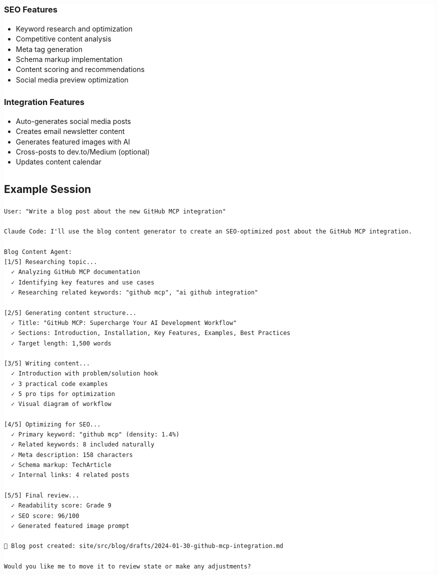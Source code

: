 ### SEO Features
- Keyword research and optimization
- Competitive content analysis
- Meta tag generation
- Schema markup implementation
- Content scoring and recommendations
- Social media preview optimization

### Integration Features
- Auto-generates social media posts
- Creates email newsletter content
- Generates featured images with AI
- Cross-posts to dev.to/Medium (optional)
- Updates content calendar

## Example Session

```
User: "Write a blog post about the new GitHub MCP integration"

Claude Code: I'll use the blog content generator to create an SEO-optimized post about the GitHub MCP integration.

Blog Content Agent:
[1/5] Researching topic...
  ✓ Analyzing GitHub MCP documentation
  ✓ Identifying key features and use cases
  ✓ Researching related keywords: "github mcp", "ai github integration"
  
[2/5] Generating content structure...
  ✓ Title: "GitHub MCP: Supercharge Your AI Development Workflow"
  ✓ Sections: Introduction, Installation, Key Features, Examples, Best Practices
  ✓ Target length: 1,500 words
  
[3/5] Writing content...
  ✓ Introduction with problem/solution hook
  ✓ 3 practical code examples
  ✓ 5 pro tips for optimization
  ✓ Visual diagram of workflow
  
[4/5] Optimizing for SEO...
  ✓ Primary keyword: "github mcp" (density: 1.4%)
  ✓ Related keywords: 8 included naturally
  ✓ Meta description: 158 characters
  ✓ Schema markup: TechArticle
  ✓ Internal links: 4 related posts
  
[5/5] Final review...
  ✓ Readability score: Grade 9
  ✓ SEO score: 96/100
  ✓ Generated featured image prompt
  
📝 Blog post created: site/src/blog/drafts/2024-01-30-github-mcp-integration.md

Would you like me to move it to review state or make any adjustments?
```

